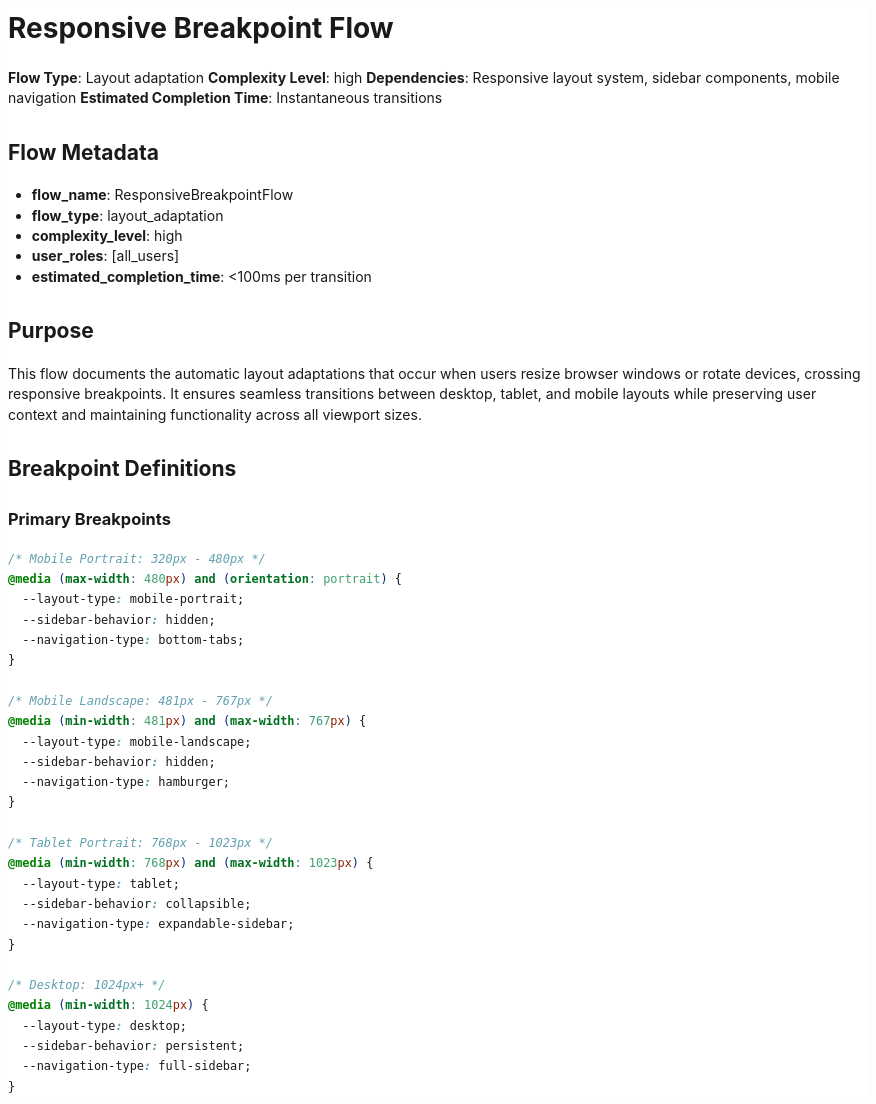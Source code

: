 # Responsive Breakpoint Flow

**Flow Type**: Layout adaptation
**Complexity Level**: high
**Dependencies**: Responsive layout system, sidebar components, mobile navigation
**Estimated Completion Time**: Instantaneous transitions

## Flow Metadata

- **flow_name**: ResponsiveBreakpointFlow
- **flow_type**: layout_adaptation
- **complexity_level**: high
- **user_roles**: [all_users]
- **estimated_completion_time**: <100ms per transition

## Purpose

This flow documents the automatic layout adaptations that occur when users resize browser windows or rotate devices, crossing responsive breakpoints. It ensures seamless transitions between desktop, tablet, and mobile layouts while preserving user context and maintaining functionality across all viewport sizes.

## Breakpoint Definitions

### Primary Breakpoints
```css
/* Mobile Portrait: 320px - 480px */
@media (max-width: 480px) and (orientation: portrait) {
  --layout-type: mobile-portrait;
  --sidebar-behavior: hidden;
  --navigation-type: bottom-tabs;
}

/* Mobile Landscape: 481px - 767px */
@media (min-width: 481px) and (max-width: 767px) {
  --layout-type: mobile-landscape;
  --sidebar-behavior: hidden;
  --navigation-type: hamburger;
}

/* Tablet Portrait: 768px - 1023px */
@media (min-width: 768px) and (max-width: 1023px) {
  --layout-type: tablet;
  --sidebar-behavior: collapsible;
  --navigation-type: expandable-sidebar;
}

/* Desktop: 1024px+ */
@media (min-width: 1024px) {
  --layout-type: desktop;
  --sidebar-behavior: persistent;
  --navigation-type: full-sidebar;
}
```
